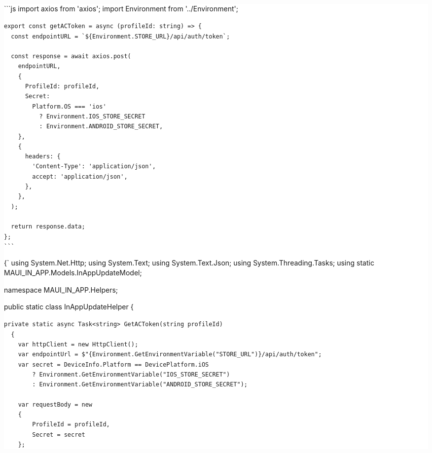  </TabItem>

  <TabItem value="react-native">
    ```js
    import axios from 'axios';
    import Environment from '../Environment';

    export const getACToken = async (profileId: string) => {
      const endpointURL = `${Environment.STORE_URL}/api/auth/token`;

      const response = await axios.post(
        endpointURL,
        {
          ProfileId: profileId,
          Secret:
            Platform.OS === 'ios'
              ? Environment.IOS_STORE_SECRET
              : Environment.ANDROID_STORE_SECRET,
        },
        {
          headers: {
            'Content-Type': 'application/json',
            accept: 'application/json',
          },
        },
      );

      return response.data;
    };
    ```

  </TabItem>

  <TabItem value="maui">
  <CodeBlock language="csharp">
{`
using System.Net.Http;
using System.Text;
using System.Text.Json;
using System.Threading.Tasks;
using static MAUI_IN_APP.Models.InAppUpdateModel;

namespace MAUI_IN_APP.Helpers;

public static class InAppUpdateHelper {

    private static async Task<string> GetACToken(string profileId)
      {
      	var httpClient = new HttpClient();
      	var endpointUrl = $"{Environment.GetEnvironmentVariable("STORE_URL")}/api/auth/token";
      	var secret = DeviceInfo.Platform == DevicePlatform.iOS
      		? Environment.GetEnvironmentVariable("IOS_STORE_SECRET")
      		: Environment.GetEnvironmentVariable("ANDROID_STORE_SECRET");

      	var requestBody = new
      	{
      		ProfileId = profileId,
      		Secret = secret
      	};
